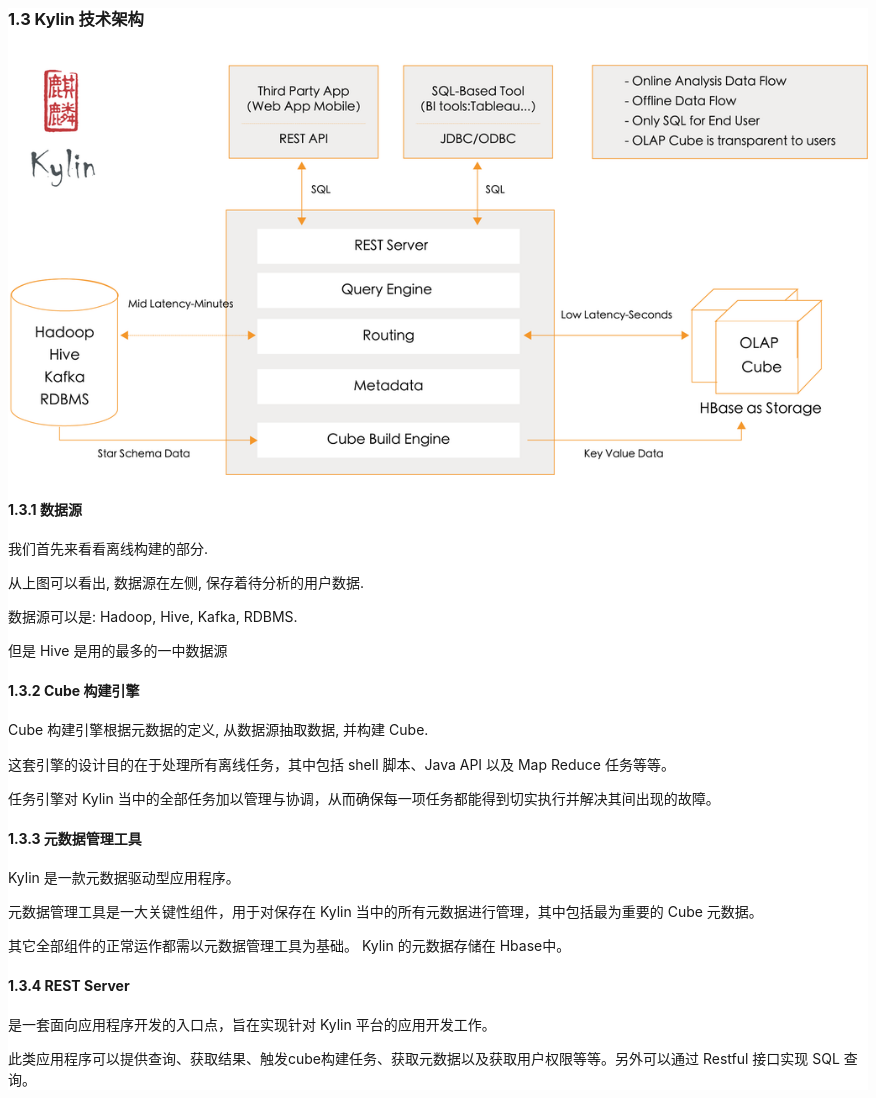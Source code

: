 ### 1.3 Kylin 技术架构

![img](Kylin.assets/1552550173.png)

#### 1.3.1 数据源

我们首先来看看离线构建的部分.

从上图可以看出, 数据源在左侧, 保存着待分析的用户数据.

数据源可以是: Hadoop, Hive, Kafka, RDBMS.

但是 Hive 是用的最多的一中数据源

#### 1.3.2  Cube 构建引擎

Cube 构建引擎根据元数据的定义, 从数据源抽取数据, 并构建 Cube.

这套引擎的设计目的在于处理所有离线任务，其中包括 shell 脚本、Java API 以及 Map Reduce 任务等等。

任务引擎对 Kylin 当中的全部任务加以管理与协调，从而确保每一项任务都能得到切实执行并解决其间出现的故障。

#### 1.3.3  元数据管理工具

Kylin 是一款元数据驱动型应用程序。

元数据管理工具是一大关键性组件，用于对保存在 Kylin 当中的所有元数据进行管理，其中包括最为重要的 Cube 元数据。

其它全部组件的正常运作都需以元数据管理工具为基础。 Kylin 的元数据存储在 Hbase中。

#### 1.3.4 REST Server

是一套面向应用程序开发的入口点，旨在实现针对 Kylin 平台的应用开发工作。

此类应用程序可以提供查询、获取结果、触发cube构建任务、获取元数据以及获取用户权限等等。另外可以通过 Restful 接口实现 SQL 查询。
